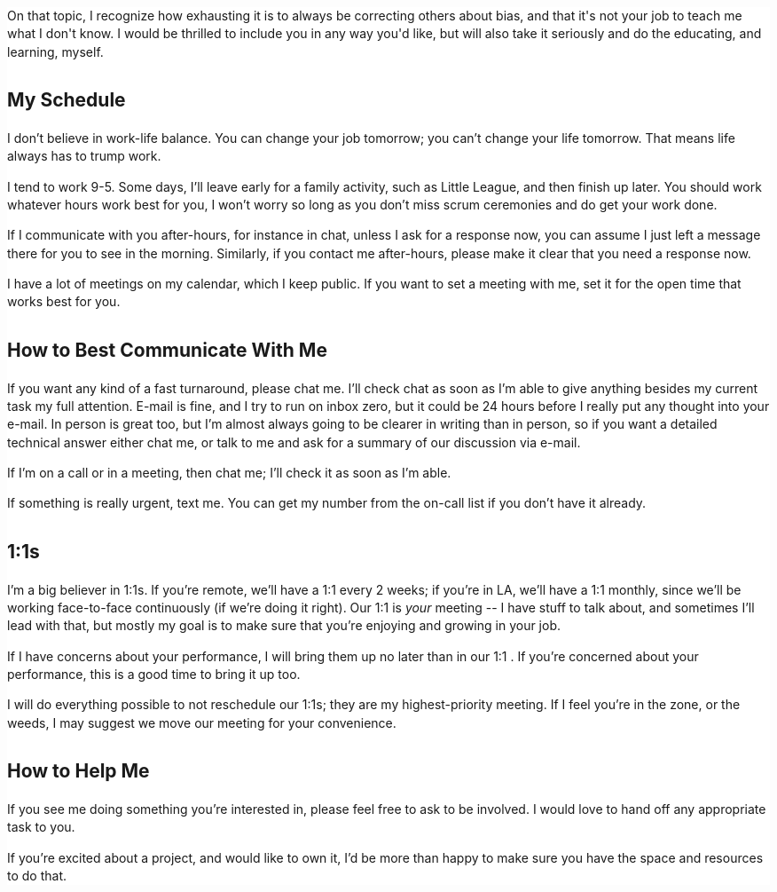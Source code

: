 On that topic, I recognize how exhausting it is to always be correcting others about bias, and that it's not your job to teach me what I don't know. I would be thrilled to include you in any way you'd like, but will also take it seriously and do the educating, and learning, myself.

## My Schedule

I don’t believe in work-life balance. You can change your job tomorrow; you can’t change your life tomorrow. That means life always has to trump work.

I tend to work 9-5. Some days, I’ll leave early for a family activity, such as Little League, and then finish up later. You should work whatever hours work best for you, I won’t worry so long as you don’t miss scrum ceremonies and do get your work done.

If I communicate with you after-hours, for instance in chat, unless I ask for a response now, you can assume I just left a message there for you to see in the morning. Similarly, if you contact me after-hours, please make it clear that you need a response now.

I have a lot of meetings on my calendar, which I keep public. If you want to set a meeting with me, set it for the open time that works best for you.

## How to Best Communicate With Me

If you want any kind of a fast turnaround, please chat me. I’ll check chat as soon as I’m able to give anything besides my current task my full attention. E-mail is fine, and I try to run on inbox zero, but it could be 24 hours before I really put any thought into your e-mail. In person is great too, but I’m almost always going to be clearer in writing than in person, so if you want a detailed technical answer either chat me, or talk to me and ask for a summary of our discussion via e-mail.

If I’m on a call or in a meeting, then chat me; I’ll check it as soon as I’m able.

If something is really urgent, text me. You can get my number from the on-call list if you don’t have it already.

## 1:1s

I’m a big believer in 1:1s. If you’re remote, we’ll have a 1:1 every 2 weeks; if you’re in LA, we’ll have a 1:1 monthly, since we’ll be working face-to-face continuously (if we’re doing it right). Our 1:1 is _your_ meeting -- I have stuff to talk about, and sometimes I’ll lead with that, but mostly my goal is to make sure that you’re enjoying and growing in your job.

If I have concerns about your performance, I will bring them up no later than in our 1:1 . If you’re concerned about your performance, this is a good time to bring it up too.

I will do everything possible to not reschedule our 1:1s; they are my highest-priority meeting. If I feel you’re in the zone, or the weeds, I may suggest we move our meeting for your convenience.

## How to Help Me

If you see me doing something you’re interested in, please feel free to ask to be involved. I would love to hand off any appropriate task to you.

If you’re excited about a project, and would like to own it, I’d be more than happy to make sure you have the space and resources to do that.
